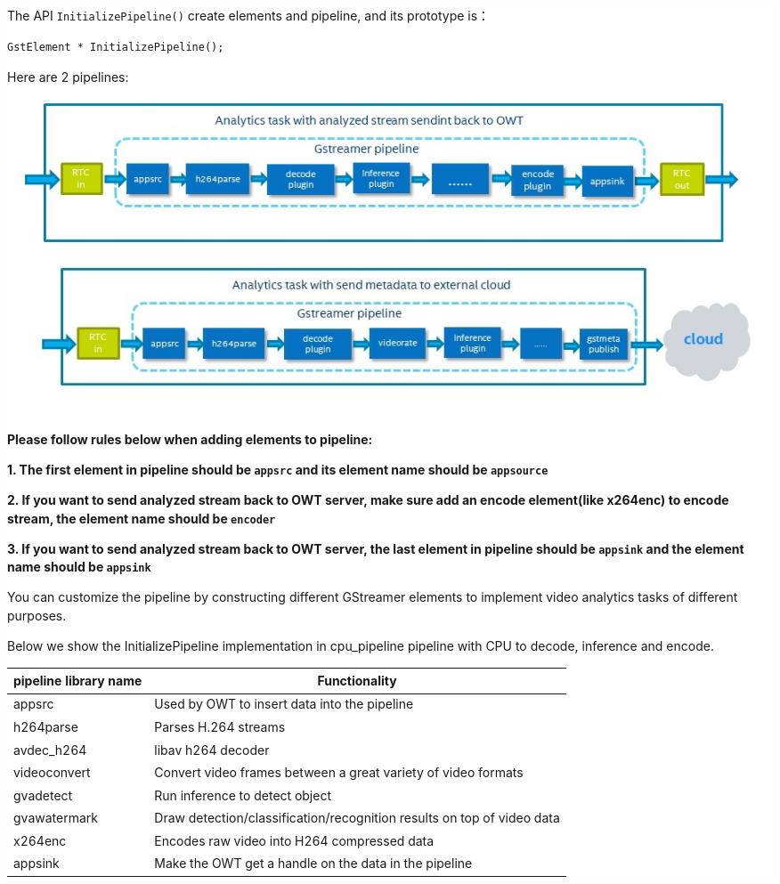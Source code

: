 The API ````InitializePipeline()```` create elements and pipeline, and its prototype is：
````
GstElement * InitializePipeline();
````
Here are 2 pipelines:
![pipeline examples](https://github.com/open-webrtc-toolkit/owt-server/blob/master/doc/servermd/AnalyticsPipeline.jpg)

**Please follow rules below when adding elements to pipeline:**

**1. The first element in pipeline should be ```appsrc``` and its element name should be ```appsource```**

**2. If you want to send analyzed stream back to OWT server, make sure add an encode element(like x264enc) to encode stream, the element name should be ```encoder```**

**3. If you want to send analyzed stream back to OWT server, the last element in pipeline should be ```appsink``` and the element name should be ```appsink```**

You can customize  the pipeline by constructing different GStreamer elements to implement video analytics tasks of different purposes.

Below we show the InitializePipeline implementation in cpu_pipeline pipeline with CPU to decode, inference and encode.

|pipeline library name        |             Functionality                       |
|---------------------------|-------------------------------------------------|
|appsrc                     |Used by OWT to insert data into the pipeline     |
|h264parse                  |Parses H.264 streams                             |
|avdec_h264                 |libav h264 decoder                               |
|videoconvert               |Convert video frames between a great variety of video formats|
|gvadetect                  |Run inference to detect object                   |
|gvawatermark               |Draw detection/classification/recognition results on top of video data|
|x264enc                    |Encodes raw video into H264 compressed data      |
|appsink                    |Make the OWT get a handle on the data in the pipeline|
